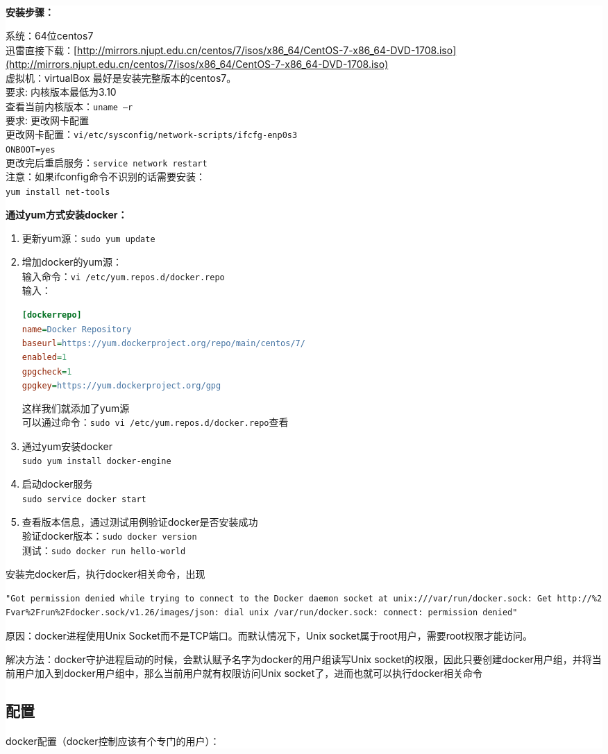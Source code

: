 **安装步骤：**

系统：64位centos7  
迅雷直接下载：[http://mirrors.njupt.edu.cn/centos/7/isos/x86_64/CentOS-7-x86_64-DVD-1708.iso](http://mirrors.njupt.edu.cn/centos/7/isos/x86_64/CentOS-7-x86_64-DVD-1708.iso)  
虚拟机：virtualBox 最好是安装完整版本的centos7。  
要求: 内核版本最低为3.10  
查看当前内核版本：`uname –r`  
要求: 更改网卡配置  
更改网卡配置：`vi/etc/sysconfig/network-scripts/ifcfg-enp0s3`  
`ONBOOT=yes`  
更改完后重启服务：`service network restart`  
注意：如果ifconfig命令不识别的话需要安装：  
`yum install net-tools`

**通过yum方式安装docker：**

1. 更新yum源：`sudo yum update`
2. 增加docker的yum源：  
   输入命令：`vi /etc/yum.repos.d/docker.repo`  
   输入：  

   ```ini
   [dockerrepo]
   name=Docker Repository
   baseurl=https://yum.dockerproject.org/repo/main/centos/7/
   enabled=1
   gpgcheck=1
   gpgkey=https://yum.dockerproject.org/gpg
   ```

   这样我们就添加了yum源  
   可以通过命令：`sudo vi /etc/yum.repos.d/docker.repo`查看
3. 通过yum安装docker  
   `sudo yum install docker-engine`
4. 启动docker服务  
   `sudo service docker start`
5. 查看版本信息，通过测试用例验证docker是否安装成功  
   验证docker版本：`sudo docker version`  
   测试：`sudo docker run hello-world`  

安装完docker后，执行docker相关命令，出现

`"Got permission denied while trying to connect to the Docker daemon socket at unix:///var/run/docker.sock: Get http://%2Fvar%2Frun%2Fdocker.sock/v1.26/images/json: dial unix /var/run/docker.sock: connect: permission denied"`

原因：docker进程使用Unix Socket而不是TCP端口。而默认情况下，Unix socket属于root用户，需要root权限才能访问。

解决方法：docker守护进程启动的时候，会默认赋予名字为docker的用户组读写Unix socket的权限，因此只要创建docker用户组，并将当前用户加入到docker用户组中，那么当前用户就有权限访问Unix socket了，进而也就可以执行docker相关命令

## 配置

docker配置（docker控制应该有个专门的用户）：
